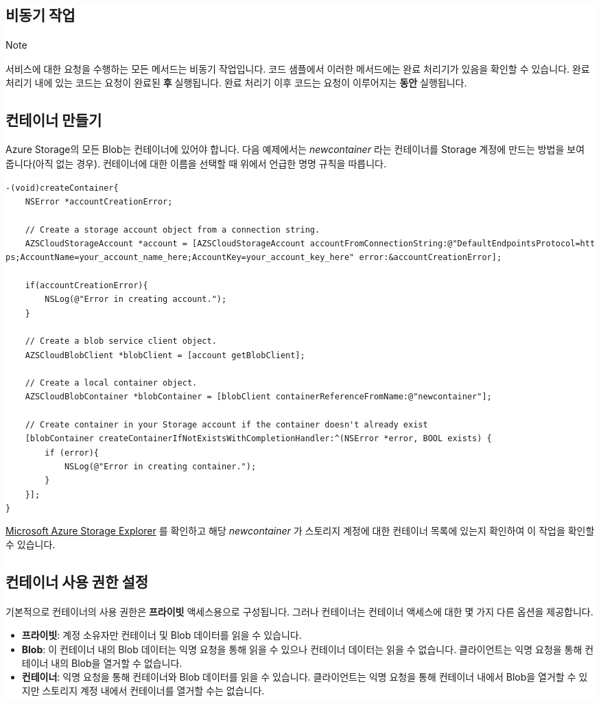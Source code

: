 ## <a name="asynchronous-operations"></a>비동기 작업

> [!NOTE]
> 서비스에 대한 요청을 수행하는 모든 메서드는 비동기 작업입니다. 코드 샘플에서 이러한 메서드에는 완료 처리기가 있음을 확인할 수 있습니다. 완료 처리기 내에 있는 코드는 요청이 완료된 **후** 실행됩니다. 완료 처리기 이후 코드는 요청이 이루어지는 **동안** 실행됩니다.

## <a name="create-a-container"></a>컨테이너 만들기

Azure Storage의 모든 Blob는 컨테이너에 있어야 합니다. 다음 예제에서는 *newcontainer* 라는 컨테이너를 Storage 계정에 만드는 방법을 보여 줍니다(아직 없는 경우). 컨테이너에 대한 이름을 선택할 때 위에서 언급한 명명 규칙을 따릅니다.

```objc
-(void)createContainer{
    NSError *accountCreationError;

    // Create a storage account object from a connection string.
    AZSCloudStorageAccount *account = [AZSCloudStorageAccount accountFromConnectionString:@"DefaultEndpointsProtocol=https;AccountName=your_account_name_here;AccountKey=your_account_key_here" error:&accountCreationError];

    if(accountCreationError){
        NSLog(@"Error in creating account.");
    }

    // Create a blob service client object.
    AZSCloudBlobClient *blobClient = [account getBlobClient];

    // Create a local container object.
    AZSCloudBlobContainer *blobContainer = [blobClient containerReferenceFromName:@"newcontainer"];

    // Create container in your Storage account if the container doesn't already exist
    [blobContainer createContainerIfNotExistsWithCompletionHandler:^(NSError *error, BOOL exists) {
        if (error){
            NSLog(@"Error in creating container.");
        }
    }];
}
```

[Microsoft Azure Storage Explorer](https://storageexplorer.com) 를 확인하고 해당 *newcontainer* 가 스토리지 계정에 대한 컨테이너 목록에 있는지 확인하여 이 작업을 확인할 수 있습니다.

## <a name="set-container-permissions"></a>컨테이너 사용 권한 설정

기본적으로 컨테이너의 사용 권한은 **프라이빗** 액세스용으로 구성됩니다. 그러나 컨테이너는 컨테이너 액세스에 대한 몇 가지 다른 옵션을 제공합니다.

- **프라이빗**: 계정 소유자만 컨테이너 및 Blob 데이터를 읽을 수 있습니다.
- **Blob**: 이 컨테이너 내의 Blob 데이터는 익명 요청을 통해 읽을 수 있으나 컨테이너 데이터는 읽을 수 없습니다. 클라이언트는 익명 요청을 통해 컨테이너 내의 Blob을 열거할 수 없습니다.
- **컨테이너**: 익명 요청을 통해 컨테이너와 Blob 데이터를 읽을 수 있습니다. 클라이언트는 익명 요청을 통해 컨테이너 내에서 Blob을 열거할 수 있지만 스토리지 계정 내에서 컨테이너를 열거할 수는 없습니다.
